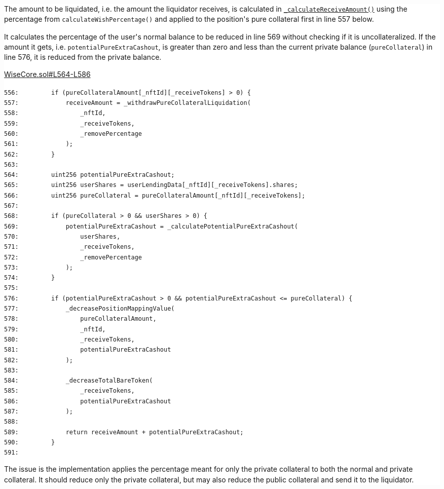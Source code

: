 The amount to be liquidated, i.e. the amount the liquidator receives, is calculated in [`_calculateReceiveAmount()`](https://github.com/code-423n4/2024-02-wise-lending/blob/79186b243d8553e66358c05497e5ccfd9488b5e2/contracts/WiseCore.sol#L543) using the percentage from `calculateWishPercentage()` and applied to the position's pure collateral first in line 557 below.

It calculates the percentage of the user's normal balance to be reduced in line 569 without checking if it is uncollateralized. If the amount it gets, i.e. `potentialPureExtraCashout`, is greater than zero and less than the current private balance (`pureCollateral`) in line 576, it is reduced from the private balance.

[WiseCore.sol#L564-L586](https://github.com/code-423n4/2024-02-wise-lending/blob/79186b243d8553e66358c05497e5ccfd9488b5e2/contracts/WiseCore.sol#L564C1-L586C10)

```solidity
556:         if (pureCollateralAmount[_nftId][_receiveTokens] > 0) {
557:             receiveAmount = _withdrawPureCollateralLiquidation(
558:                 _nftId,
559:                 _receiveTokens,
560:                 _removePercentage
561:             );
562:         }
563: 
564:         uint256 potentialPureExtraCashout;
565:         uint256 userShares = userLendingData[_nftId][_receiveTokens].shares;
566:         uint256 pureCollateral = pureCollateralAmount[_nftId][_receiveTokens];
567: 
568:         if (pureCollateral > 0 && userShares > 0) {
569:             potentialPureExtraCashout = _calculatePotentialPureExtraCashout(
570:                 userShares,
571:                 _receiveTokens,
572:                 _removePercentage
573:             );
574:         }
575: 
576:         if (potentialPureExtraCashout > 0 && potentialPureExtraCashout <= pureCollateral) {
577:             _decreasePositionMappingValue(
578:                 pureCollateralAmount,
579:                 _nftId,
580:                 _receiveTokens,
581:                 potentialPureExtraCashout
582:             );
583: 
584:             _decreaseTotalBareToken(
585:                 _receiveTokens,
586:                 potentialPureExtraCashout
587:             );
588: 
589:             return receiveAmount + potentialPureExtraCashout;
590:         }
591: 
```

The issue is the implementation applies the percentage meant for only the private collateral to both the normal and private collateral. It should reduce only the private collateral, but may also reduce the public collateral and send it to the liquidator.
